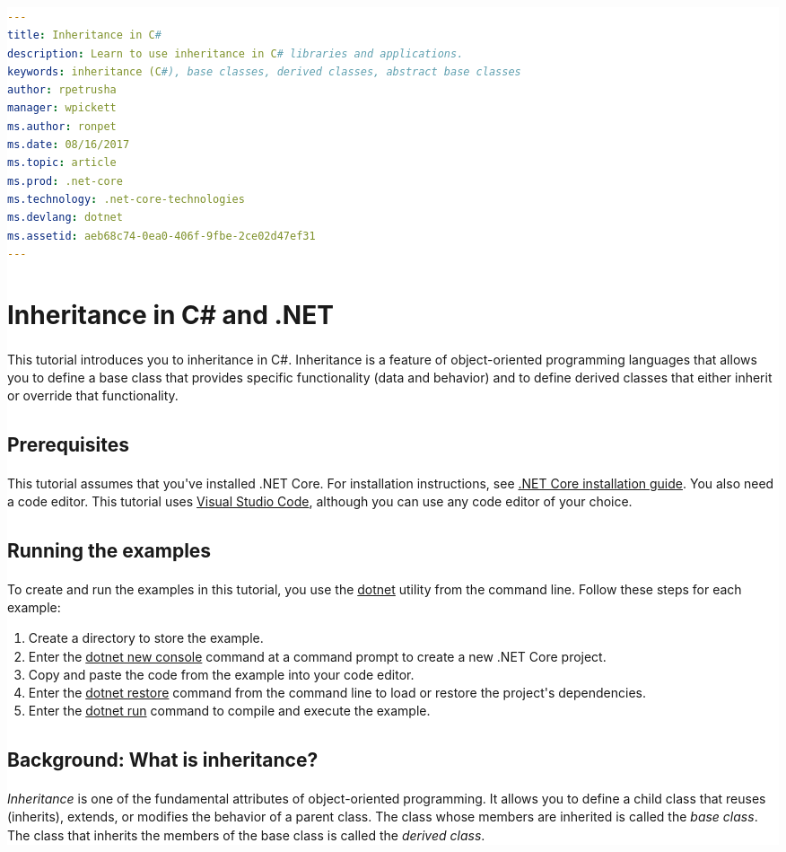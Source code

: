 ```yaml
---
title: Inheritance in C#
description: Learn to use inheritance in C# libraries and applications.
keywords: inheritance (C#), base classes, derived classes, abstract base classes
author: rpetrusha
manager: wpickett
ms.author: ronpet
ms.date: 08/16/2017
ms.topic: article
ms.prod: .net-core
ms.technology: .net-core-technologies
ms.devlang: dotnet
ms.assetid: aeb68c74-0ea0-406f-9fbe-2ce02d47ef31
---
```

# Inheritance in C# and .NET

This tutorial introduces you to inheritance in C#. Inheritance is a feature of object-oriented programming languages that allows you to define a base class that provides specific functionality (data and behavior) and to define derived classes that either inherit or override that functionality.

## Prerequisites

This tutorial assumes that you've installed .NET Core. For installation instructions, see [.NET Core installation guide](https://www.microsoft.com/net/core). You also need a code editor. This tutorial uses [Visual Studio Code](https://code.visualstudio.com), although you can use any code editor of your choice.

## Running the examples

To create and run the examples in this tutorial, you use the [dotnet](../../core/tools/dotnet.md) utility from the command line. Follow these steps for each example:

1. Create a directory to store the example.
1. Enter the [dotnet new console](../../core/tools/dotnet-new.md) command at a command prompt to create a new .NET Core project.
1. Copy and paste the code from the example into your code editor.
1. Enter the [dotnet restore](../../core/tools/dotnet-restore.md) command from the command line to load or restore the project's dependencies.
1. Enter the [dotnet run](../../core/tools/dotnet-run.md) command to compile and execute the example.

## Background: What is inheritance?

*Inheritance* is one of the fundamental attributes of object-oriented programming. It allows you to define a child class that reuses (inherits), extends, or modifies the behavior of a parent class. The class whose members are inherited is called the *base class*. The class that inherits the members of the base class is called the *derived class*.
